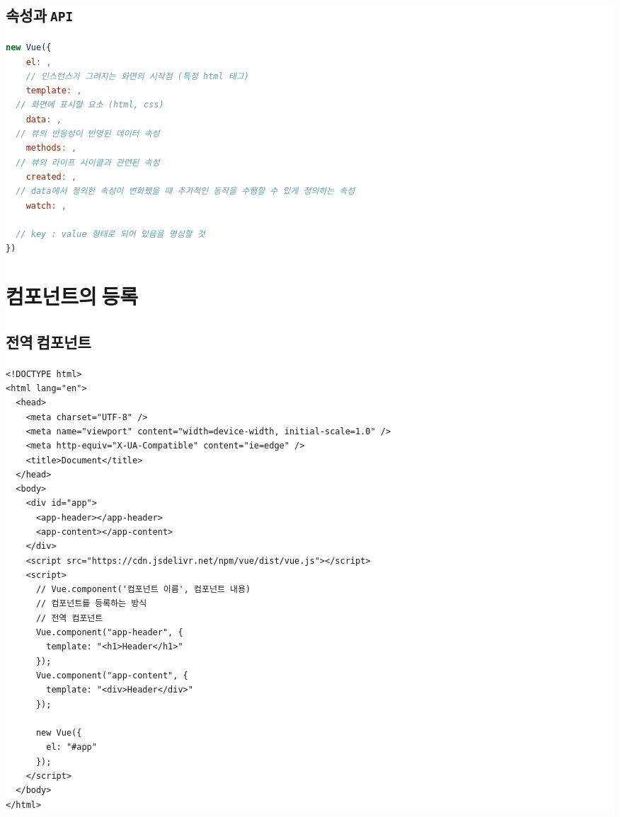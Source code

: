 ## 속성과 `API`

```javascript
new Vue({
	el: ,
	// 인스턴스가 그려지는 화면의 시작점 (특정 html 태그)
	template: ,
  // 화면에 표시할 요소 (html, css)
	data: ,
  // 뷰의 반응성이 반영된 데이터 속성
	methods: ,
  // 뷰의 라이프 사이클과 관련된 속성
	created: ,
  // data에서 정의한 속성이 변화했을 때 추가적인 동작을 수행할 수 있게 정의하는 속성
	watch: ,
  
  // key : value 형태로 되어 있음을 명심할 것
})
```

# 컴포넌트의 등록

## 전역 컴포넌트

```vue
<!DOCTYPE html>
<html lang="en">
  <head>
    <meta charset="UTF-8" />
    <meta name="viewport" content="width=device-width, initial-scale=1.0" />
    <meta http-equiv="X-UA-Compatible" content="ie=edge" />
    <title>Document</title>
  </head>
  <body>
    <div id="app">
      <app-header></app-header>
      <app-content></app-content>
    </div>
    <script src="https://cdn.jsdelivr.net/npm/vue/dist/vue.js"></script>
    <script>
      // Vue.component('컴포넌트 이름', 컴포넌트 내용)
      // 컴포넌트를 등록하는 방식
      // 전역 컴포넌트
      Vue.component("app-header", {
        template: "<h1>Header</h1>"
      });
      Vue.component("app-content", {
        template: "<div>Header</div>"
      });

      new Vue({
        el: "#app"
      });
    </script>
  </body>
</html>

```
